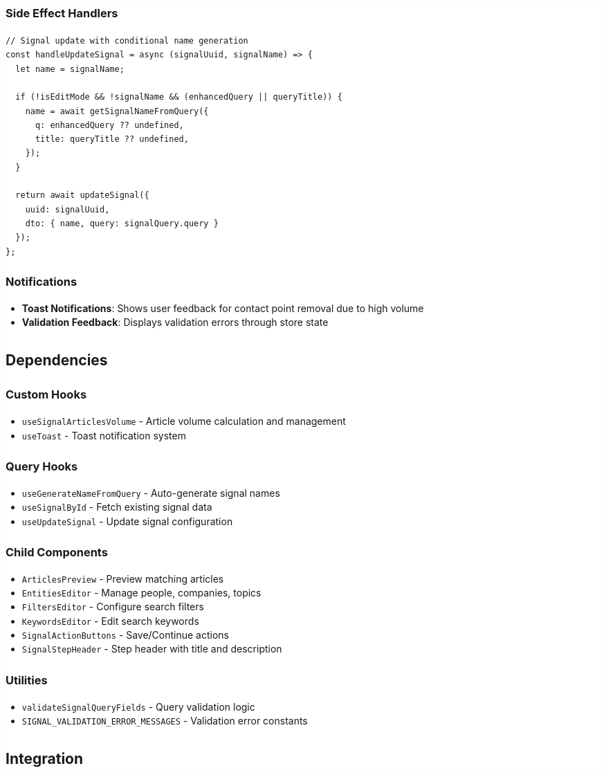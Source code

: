 ### Side Effect Handlers
```tsx
// Signal update with conditional name generation
const handleUpdateSignal = async (signalUuid, signalName) => {
  let name = signalName;
  
  if (!isEditMode && !signalName && (enhancedQuery || queryTitle)) {
    name = await getSignalNameFromQuery({
      q: enhancedQuery ?? undefined,
      title: queryTitle ?? undefined,
    });
  }
  
  return await updateSignal({
    uuid: signalUuid,
    dto: { name, query: signalQuery.query }
  });
};
```

### Notifications
- **Toast Notifications**: Shows user feedback for contact point removal due to high volume
- **Validation Feedback**: Displays validation errors through store state

## Dependencies

### Custom Hooks
- `useSignalArticlesVolume` - Article volume calculation and management
- `useToast` - Toast notification system

### Query Hooks
- `useGenerateNameFromQuery` - Auto-generate signal names
- `useSignalById` - Fetch existing signal data
- `useUpdateSignal` - Update signal configuration

### Child Components
- `ArticlesPreview` - Preview matching articles
- `EntitiesEditor` - Manage people, companies, topics
- `FiltersEditor` - Configure search filters
- `KeywordsEditor` - Edit search keywords
- `SignalActionButtons` - Save/Continue actions
- `SignalStepHeader` - Step header with title and description

### Utilities
- `validateSignalQueryFields` - Query validation logic
- `SIGNAL_VALIDATION_ERROR_MESSAGES` - Validation error constants

## Integration
